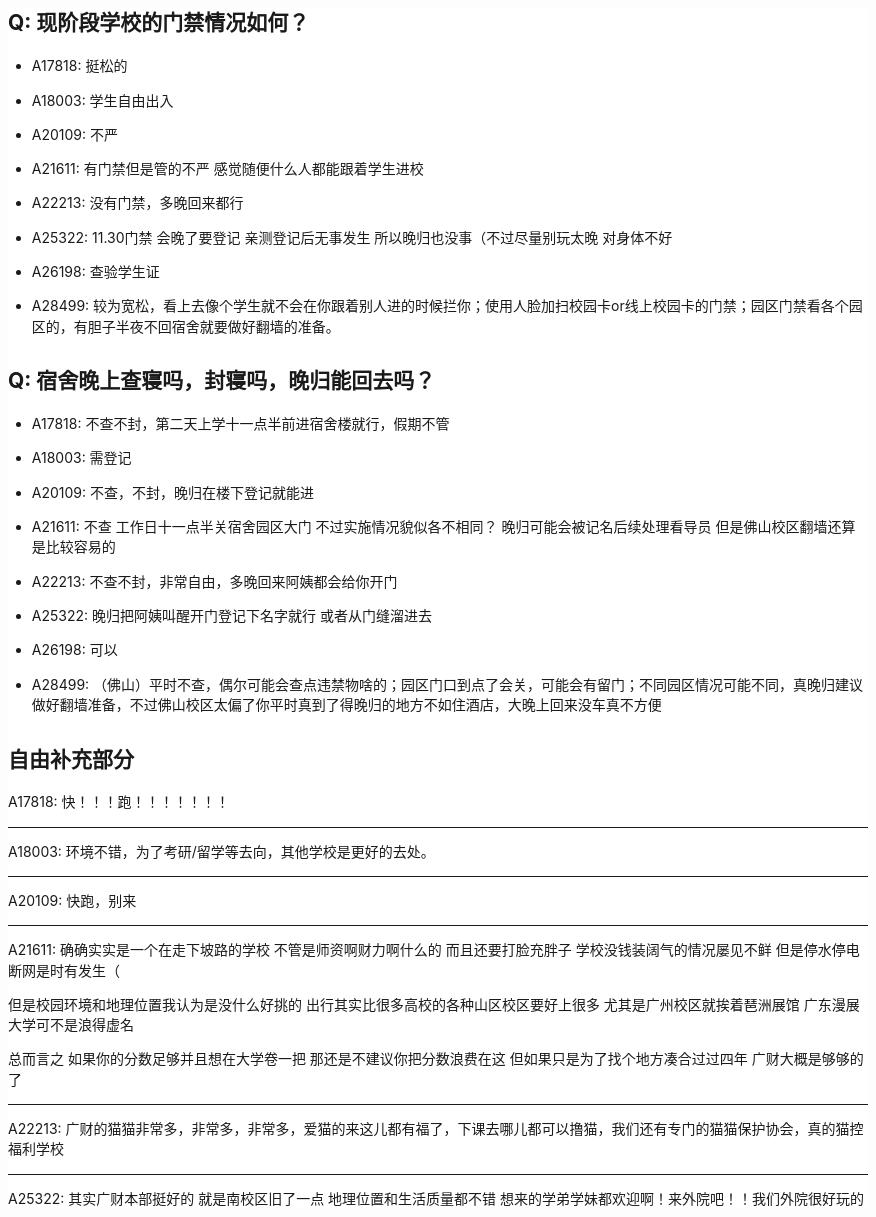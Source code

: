 ## Q: 现阶段学校的门禁情况如何？

- A17818: 挺松的

- A18003: 学生自由出入

- A20109: 不严

- A21611: 有门禁但是管的不严 感觉随便什么人都能跟着学生进校

- A22213: 没有门禁，多晚回来都行

- A25322: 11.30门禁 会晚了要登记 亲测登记后无事发生 所以晚归也没事（不过尽量别玩太晚 对身体不好

- A26198: 查验学生证

- A28499: 较为宽松，看上去像个学生就不会在你跟着别人进的时候拦你；使用人脸加扫校园卡or线上校园卡的门禁；园区门禁看各个园区的，有胆子半夜不回宿舍就要做好翻墙的准备。

## Q: 宿舍晚上查寝吗，封寝吗，晚归能回去吗？

- A17818: 不查不封，第二天上学十一点半前进宿舍楼就行，假期不管

- A18003: 需登记

- A20109: 不查，不封，晚归在楼下登记就能进

- A21611: 不查 工作日十一点半关宿舍园区大门 不过实施情况貌似各不相同？ 晚归可能会被记名后续处理看导员 但是佛山校区翻墙还算是比较容易的

- A22213: 不查不封，非常自由，多晚回来阿姨都会给你开门

- A25322: 晚归把阿姨叫醒开门登记下名字就行 或者从门缝溜进去

- A26198: 可以

- A28499: （佛山）平时不查，偶尔可能会查点违禁物啥的；园区门口到点了会关，可能会有留门；不同园区情况可能不同，真晚归建议做好翻墙准备，不过佛山校区太偏了你平时真到了得晚归的地方不如住酒店，大晚上回来没车真不方便

## 自由补充部分

A17818: 快！！！跑！！！！！！！

***

A18003: 环境不错，为了考研/留学等去向，其他学校是更好的去处。

***

A20109: 快跑，别来

***

A21611: 确确实实是一个在走下坡路的学校 不管是师资啊财力啊什么的 而且还要打脸充胖子 学校没钱装阔气的情况屡见不鲜 但是停水停电断网是时有发生（

但是校园环境和地理位置我认为是没什么好挑的 出行其实比很多高校的各种山区校区要好上很多 尤其是广州校区就挨着琶洲展馆 广东漫展大学可不是浪得虚名

总而言之 如果你的分数足够并且想在大学卷一把 那还是不建议你把分数浪费在这 但如果只是为了找个地方凑合过过四年 广财大概是够够的了

***

A22213: 广财的猫猫非常多，非常多，非常多，爱猫的来这儿都有福了，下课去哪儿都可以撸猫，我们还有专门的猫猫保护协会，真的猫控福利学校

***

A25322: 其实广财本部挺好的 就是南校区旧了一点 地理位置和生活质量都不错 想来的学弟学妹都欢迎啊！来外院吧！！我们外院很好玩的